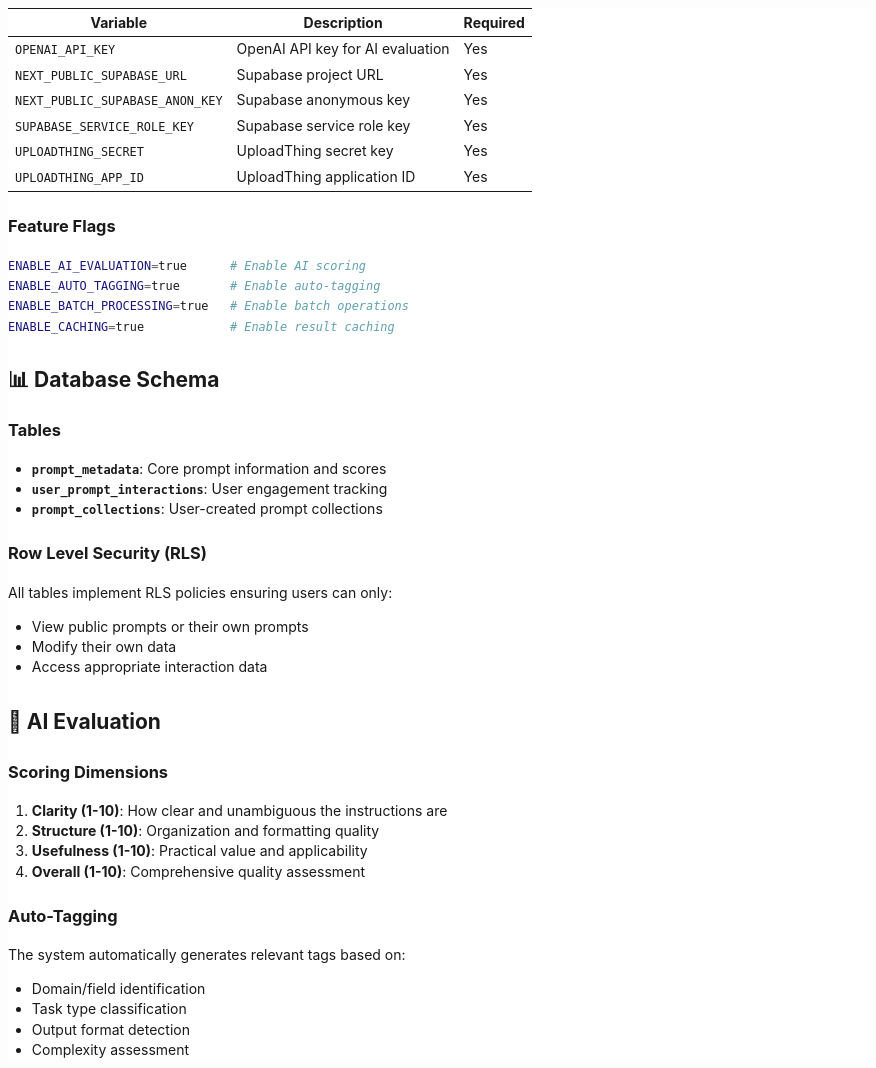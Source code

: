 | Variable | Description | Required |
|----------|-------------|----------|
| `OPENAI_API_KEY` | OpenAI API key for AI evaluation | Yes |
| `NEXT_PUBLIC_SUPABASE_URL` | Supabase project URL | Yes |
| `NEXT_PUBLIC_SUPABASE_ANON_KEY` | Supabase anonymous key | Yes |
| `SUPABASE_SERVICE_ROLE_KEY` | Supabase service role key | Yes |
| `UPLOADTHING_SECRET` | UploadThing secret key | Yes |
| `UPLOADTHING_APP_ID` | UploadThing application ID | Yes |

### Feature Flags

```bash
ENABLE_AI_EVALUATION=true      # Enable AI scoring
ENABLE_AUTO_TAGGING=true       # Enable auto-tagging
ENABLE_BATCH_PROCESSING=true   # Enable batch operations
ENABLE_CACHING=true            # Enable result caching
```

## 📊 Database Schema

### Tables

- **`prompt_metadata`**: Core prompt information and scores
- **`user_prompt_interactions`**: User engagement tracking
- **`prompt_collections`**: User-created prompt collections

### Row Level Security (RLS)

All tables implement RLS policies ensuring users can only:
- View public prompts or their own prompts
- Modify their own data
- Access appropriate interaction data

## 🤖 AI Evaluation

### Scoring Dimensions

1. **Clarity (1-10)**: How clear and unambiguous the instructions are
2. **Structure (1-10)**: Organization and formatting quality
3. **Usefulness (1-10)**: Practical value and applicability
4. **Overall (1-10)**: Comprehensive quality assessment

### Auto-Tagging

The system automatically generates relevant tags based on:
- Domain/field identification
- Task type classification
- Output format detection
- Complexity assessment
